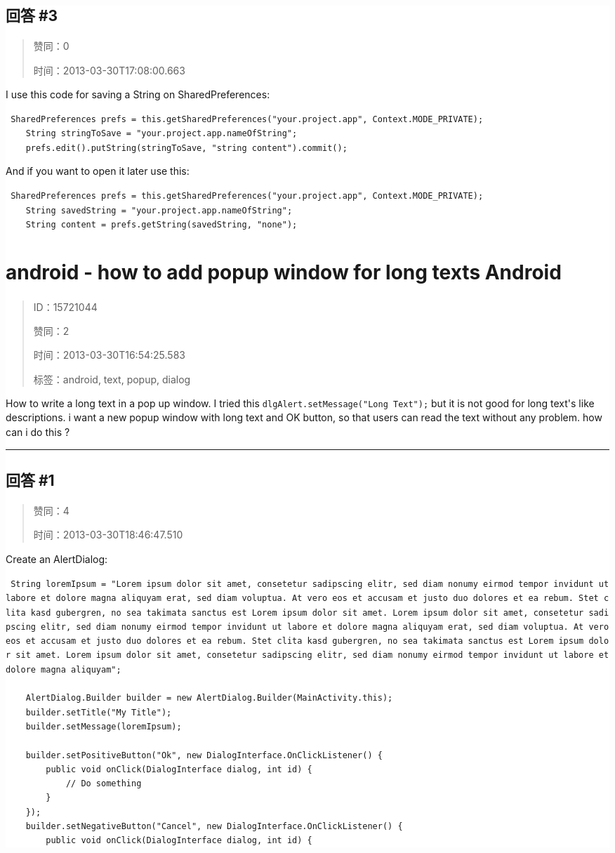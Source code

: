 ## 回答 #3

> 赞同：0
> 
> 时间：2013-03-30T17:08:00.663

I use this code for saving a String on SharedPreferences:

```
 SharedPreferences prefs = this.getSharedPreferences("your.project.app", Context.MODE_PRIVATE);
    String stringToSave = "your.project.app.nameOfString";
    prefs.edit().putString(stringToSave, "string content").commit(); 
```

And if you want to open it later use this:

```
 SharedPreferences prefs = this.getSharedPreferences("your.project.app", Context.MODE_PRIVATE);
    String savedString = "your.project.app.nameOfString";
    String content = prefs.getString(savedString, "none"); 
```

# android - how to add popup window for long texts Android

> ID：15721044
> 
> 赞同：2
> 
> 时间：2013-03-30T16:54:25.583
> 
> 标签：android, text, popup, dialog

How to write a long text in a pop up window. I tried this `dlgAlert.setMessage("Long Text");` but it is not good for long text's like descriptions. i want a new popup window with long text and OK button, so that users can read the text without any problem. how can i do this ?

* * *

## 回答 #1

> 赞同：4
> 
> 时间：2013-03-30T18:46:47.510

Create an AlertDialog:

```
 String loremIpsum = "Lorem ipsum dolor sit amet, consetetur sadipscing elitr, sed diam nonumy eirmod tempor invidunt ut labore et dolore magna aliquyam erat, sed diam voluptua. At vero eos et accusam et justo duo dolores et ea rebum. Stet clita kasd gubergren, no sea takimata sanctus est Lorem ipsum dolor sit amet. Lorem ipsum dolor sit amet, consetetur sadipscing elitr, sed diam nonumy eirmod tempor invidunt ut labore et dolore magna aliquyam erat, sed diam voluptua. At vero eos et accusam et justo duo dolores et ea rebum. Stet clita kasd gubergren, no sea takimata sanctus est Lorem ipsum dolor sit amet. Lorem ipsum dolor sit amet, consetetur sadipscing elitr, sed diam nonumy eirmod tempor invidunt ut labore et dolore magna aliquyam";

    AlertDialog.Builder builder = new AlertDialog.Builder(MainActivity.this);
    builder.setTitle("My Title");
    builder.setMessage(loremIpsum);

    builder.setPositiveButton("Ok", new DialogInterface.OnClickListener() {
        public void onClick(DialogInterface dialog, int id) {
            // Do something
        }
    });
    builder.setNegativeButton("Cancel", new DialogInterface.OnClickListener() {
        public void onClick(DialogInterface dialog, int id) {
```